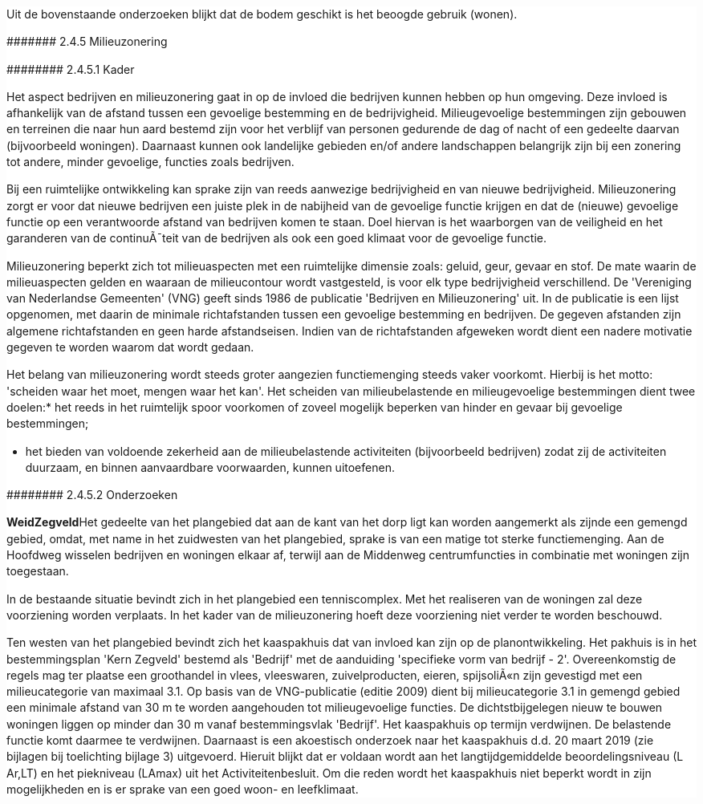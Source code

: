 Uit de bovenstaande onderzoeken blijkt dat de bodem geschikt is het beoogde gebruik (wonen).

####### 2\.4\.5 Milieuzonering

######## 2\.4\.5\.1 Kader

Het aspect bedrijven en milieuzonering gaat in op de invloed die bedrijven kunnen hebben op hun omgeving. Deze invloed is afhankelijk van de afstand tussen een gevoelige bestemming en de bedrijvigheid. Milieugevoelige bestemmingen zijn gebouwen en terreinen die naar hun aard bestemd zijn voor het verblijf van personen gedurende de dag of nacht of een gedeelte daarvan (bijvoorbeeld woningen). Daarnaast kunnen ook landelijke gebieden en/of andere landschappen belangrijk zijn bij een zonering tot andere, minder gevoelige, functies zoals bedrijven.

Bij een ruimtelijke ontwikkeling kan sprake zijn van reeds aanwezige bedrijvigheid en van nieuwe bedrijvigheid. Milieuzonering zorgt er voor dat nieuwe bedrijven een juiste plek in de nabijheid van de gevoelige functie krijgen en dat de (nieuwe) gevoelige functie op een verantwoorde afstand van bedrijven komen te staan. Doel hiervan is het waarborgen van de veiligheid en het garanderen van de continuÃ¯teit van de bedrijven als ook een goed klimaat voor de gevoelige functie.

Milieuzonering beperkt zich tot milieuaspecten met een ruimtelijke dimensie zoals: geluid, geur, gevaar en stof. De mate waarin de milieuaspecten gelden en waaraan de milieucontour wordt vastgesteld, is voor elk type bedrijvigheid verschillend. De 'Vereniging van Nederlandse Gemeenten' (VNG) geeft sinds 1986 de publicatie 'Bedrijven en Milieuzonering' uit. In de publicatie is een lijst opgenomen, met daarin de minimale richtafstanden tussen een gevoelige bestemming en bedrijven. De gegeven afstanden zijn algemene richtafstanden en geen harde afstandseisen. Indien van de richtafstanden afgeweken wordt dient een nadere motivatie gegeven te worden waarom dat wordt gedaan.

Het belang van milieuzonering wordt steeds groter aangezien functiemenging steeds vaker voorkomt. Hierbij is het motto: 'scheiden waar het moet, mengen waar het kan'. Het scheiden van milieubelastende en milieugevoelige bestemmingen dient twee doelen:* het reeds in het ruimtelijk spoor voorkomen of zoveel mogelijk beperken van hinder en gevaar bij gevoelige bestemmingen;

* het bieden van voldoende zekerheid aan de milieubelastende activiteiten (bijvoorbeeld bedrijven) zodat zij de activiteiten duurzaam, en binnen aanvaardbare voorwaarden, kunnen uitoefenen.

######## 2\.4\.5\.2 Onderzoeken

**WeidZegveld**Het gedeelte van het plangebied dat aan de kant van het dorp ligt kan worden aangemerkt als zijnde een gemengd gebied, omdat, met name in het zuidwesten van het plangebied, sprake is van een matige tot sterke functiemenging. Aan de Hoofdweg wisselen bedrijven en woningen elkaar af, terwijl aan de Middenweg centrumfuncties in combinatie met woningen zijn toegestaan.

In de bestaande situatie bevindt zich in het plangebied een tenniscomplex. Met het realiseren van de woningen zal deze voorziening worden verplaats. In het kader van de milieuzonering hoeft deze voorziening niet verder te worden beschouwd.

Ten westen van het plangebied bevindt zich het kaaspakhuis dat van invloed kan zijn op de planontwikkeling. Het pakhuis is in het bestemmingsplan 'Kern Zegveld' bestemd als 'Bedrijf' met de aanduiding 'specifieke vorm van bedrijf \- 2'. Overeenkomstig de regels mag ter plaatse een groothandel in vlees, vleeswaren, zuivelproducten, eieren, spijsoliÃ«n zijn gevestigd met een milieucategorie van maximaal 3\.1\. Op basis van de VNG\-publicatie (editie 2009\) dient bij milieucategorie 3\.1 in gemengd gebied een minimale afstand van 30 m te worden aangehouden tot milieugevoelige functies. De dichtstbijgelegen nieuw te bouwen woningen liggen op minder dan 30 m vanaf bestemmingsvlak 'Bedrijf'. Het kaaspakhuis op termijn verdwijnen. De belastende functie komt daarmee te verdwijnen. Daarnaast is een akoestisch onderzoek naar het kaaspakhuis d.d. 20 maart 2019 (zie bijlagen bij toelichting bijlage 3) uitgevoerd. Hieruit blijkt dat er voldaan wordt aan het langtijdgemiddelde beoordelingsniveau (L Ar,LT) en het piekniveau (LAmax) uit het Activiteitenbesluit. Om die reden wordt het kaaspakhuis niet beperkt wordt in zijn mogelijkheden en is er sprake van een goed woon\- en leefklimaat.
